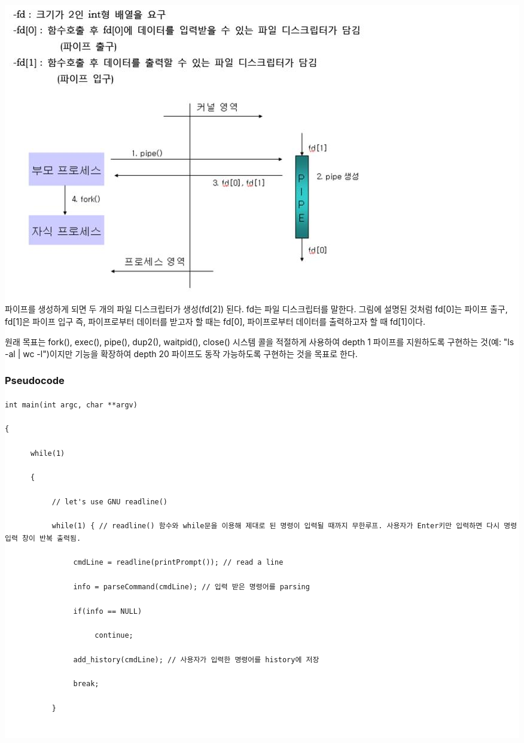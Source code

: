 ![02](https://raw.githubusercontent.com/dhcho/myshell/master/images/02.jpg)

파이프를 생성하게 되면 두 개의 파일 디스크립터가 생성(fd[2]) 된다. fd는 파일 디스크립터를 말한다. 그림에 설명된 것처럼 fd[0]는 파이프 출구, fd[1]은 파이프 입구 즉, 파이프로부터 데이터를 받고자 할 때는 fd[0], 파이프로부터 데이터를 출력하고자 할 때 fd[1]이다.

 원래 목표는 fork(), exec(), pipe(), dup2(), waitpid(), close() 시스템 콜을 적절하게 사용하여 depth 1 파이프를 지원하도록 구현하는 것(예: "ls -al | wc -l")이지만 기능을 확장하여 depth 20 파이프도 동작 가능하도록 구현하는 것을 목표로 한다.

 

### Pseudocode
```
int main(int argc, char **argv)

{

​      while(1)

​      {

​           // let's use GNU readline()

​           while(1) { // readline() 함수와 while문을 이용해 제대로 된 명령이 입력될 때까지 무한루프. 사용자가 Enter키만 입력하면 다시 명령 입력 창이 반복 출력됨. 

​                cmdLine = readline(printPrompt()); // read a line

​                info = parseCommand(cmdLine); // 입력 받은 명령어를 parsing

​                if(info == NULL)

​                     continue;

​                add_history(cmdLine); // 사용자가 입력한 명령어를 history에 저장

​                break;

​           }

​           

```